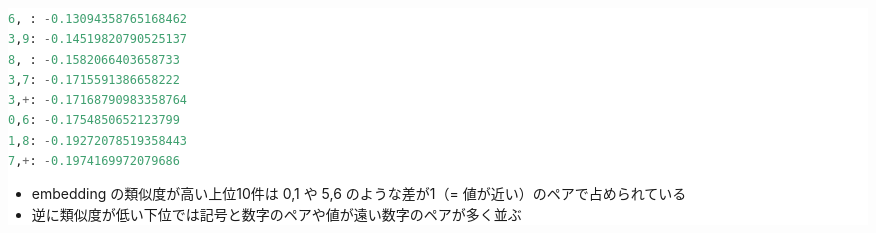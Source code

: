 ```python
6, : -0.13094358765168462
3,9: -0.14519820790525137
8, : -0.1582066403658733
3,7: -0.1715591386658222
3,+: -0.17168790983358764
0,6: -0.1754850652123799
1,8: -0.19272078519358443
7,+: -0.1974169972079686
```

- embedding の類似度が高い上位10件は 0,1 や 5,6 のような差が1（= 値が近い）のペアで占められている  
- 逆に類似度が低い下位では記号と数字のペアや値が遠い数字のペアが多く並ぶ
